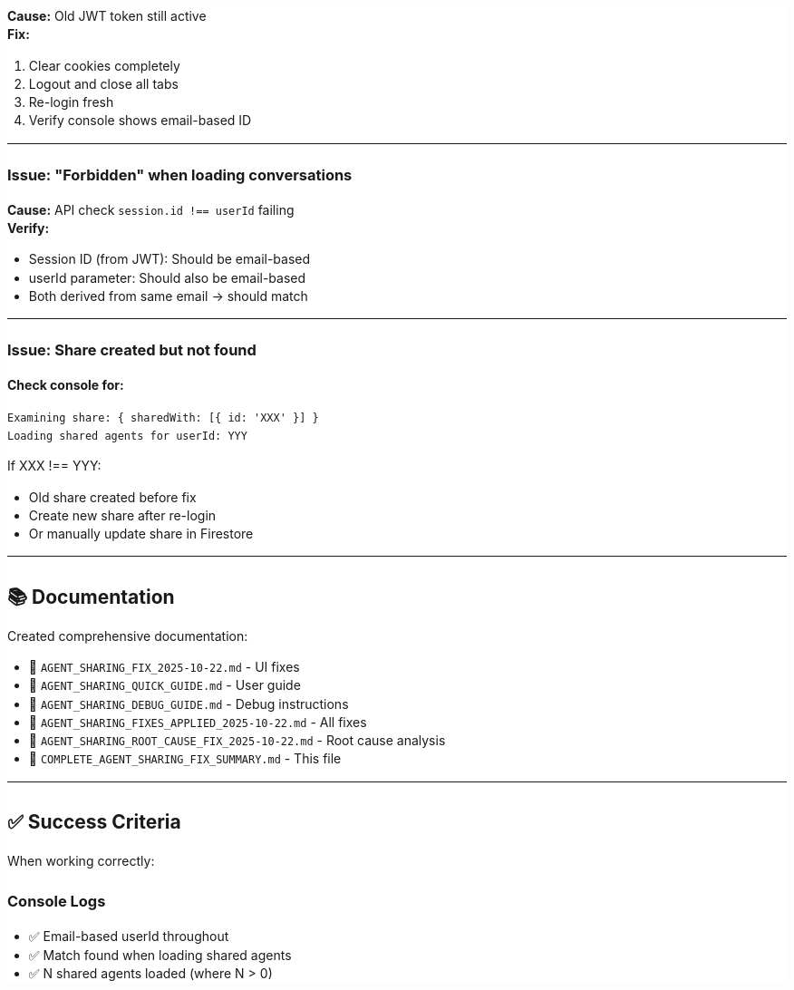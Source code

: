 **Cause:** Old JWT token still active  
**Fix:**
1. Clear cookies completely
2. Logout and close all tabs
3. Re-login fresh
4. Verify console shows email-based ID

---

### Issue: "Forbidden" when loading conversations

**Cause:** API check `session.id !== userId` failing  
**Verify:**
- Session ID (from JWT): Should be email-based
- userId parameter: Should also be email-based
- Both derived from same email → should match

---

### Issue: Share created but not found

**Check console for:**
```
Examining share: { sharedWith: [{ id: 'XXX' }] }
Loading shared agents for userId: YYY
```

If XXX !== YYY:
- Old share created before fix
- Create new share after re-login
- Or manually update share in Firestore

---

## 📚 Documentation

Created comprehensive documentation:

- 📄 `AGENT_SHARING_FIX_2025-10-22.md` - UI fixes
- 📄 `AGENT_SHARING_QUICK_GUIDE.md` - User guide
- 📄 `AGENT_SHARING_DEBUG_GUIDE.md` - Debug instructions
- 📄 `AGENT_SHARING_FIXES_APPLIED_2025-10-22.md` - All fixes
- 📄 `AGENT_SHARING_ROOT_CAUSE_FIX_2025-10-22.md` - Root cause analysis
- 📄 `COMPLETE_AGENT_SHARING_FIX_SUMMARY.md` - This file

---

## ✅ Success Criteria

When working correctly:

### Console Logs
- ✅ Email-based userId throughout
- ✅ Match found when loading shared agents
- ✅ N shared agents loaded (where N > 0)
